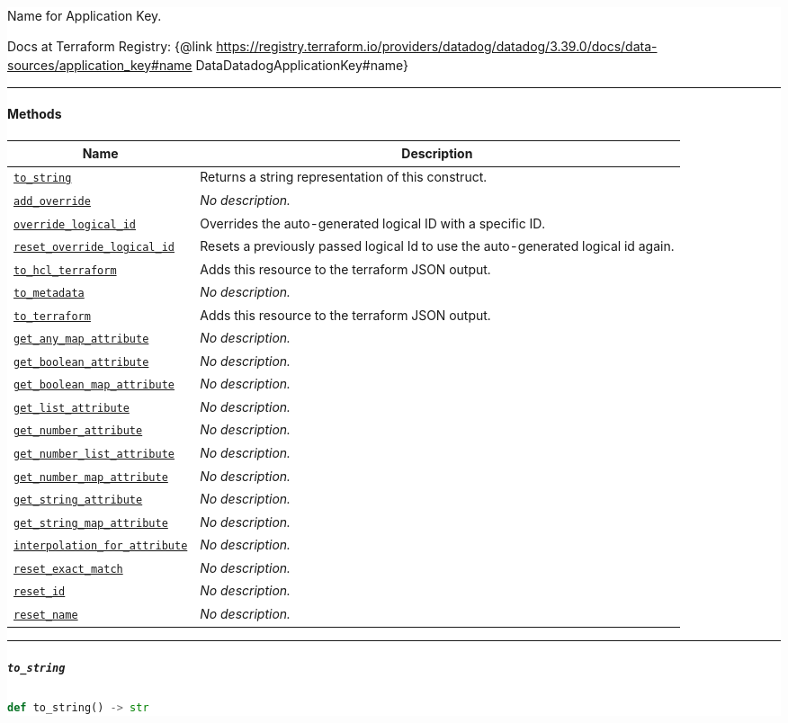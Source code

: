 Name for Application Key.

Docs at Terraform Registry: {@link https://registry.terraform.io/providers/datadog/datadog/3.39.0/docs/data-sources/application_key#name DataDatadogApplicationKey#name}

---

#### Methods <a name="Methods" id="Methods"></a>

| **Name** | **Description** |
| --- | --- |
| <code><a href="#@cdktf/provider-datadog.dataDatadogApplicationKey.DataDatadogApplicationKey.toString">to_string</a></code> | Returns a string representation of this construct. |
| <code><a href="#@cdktf/provider-datadog.dataDatadogApplicationKey.DataDatadogApplicationKey.addOverride">add_override</a></code> | *No description.* |
| <code><a href="#@cdktf/provider-datadog.dataDatadogApplicationKey.DataDatadogApplicationKey.overrideLogicalId">override_logical_id</a></code> | Overrides the auto-generated logical ID with a specific ID. |
| <code><a href="#@cdktf/provider-datadog.dataDatadogApplicationKey.DataDatadogApplicationKey.resetOverrideLogicalId">reset_override_logical_id</a></code> | Resets a previously passed logical Id to use the auto-generated logical id again. |
| <code><a href="#@cdktf/provider-datadog.dataDatadogApplicationKey.DataDatadogApplicationKey.toHclTerraform">to_hcl_terraform</a></code> | Adds this resource to the terraform JSON output. |
| <code><a href="#@cdktf/provider-datadog.dataDatadogApplicationKey.DataDatadogApplicationKey.toMetadata">to_metadata</a></code> | *No description.* |
| <code><a href="#@cdktf/provider-datadog.dataDatadogApplicationKey.DataDatadogApplicationKey.toTerraform">to_terraform</a></code> | Adds this resource to the terraform JSON output. |
| <code><a href="#@cdktf/provider-datadog.dataDatadogApplicationKey.DataDatadogApplicationKey.getAnyMapAttribute">get_any_map_attribute</a></code> | *No description.* |
| <code><a href="#@cdktf/provider-datadog.dataDatadogApplicationKey.DataDatadogApplicationKey.getBooleanAttribute">get_boolean_attribute</a></code> | *No description.* |
| <code><a href="#@cdktf/provider-datadog.dataDatadogApplicationKey.DataDatadogApplicationKey.getBooleanMapAttribute">get_boolean_map_attribute</a></code> | *No description.* |
| <code><a href="#@cdktf/provider-datadog.dataDatadogApplicationKey.DataDatadogApplicationKey.getListAttribute">get_list_attribute</a></code> | *No description.* |
| <code><a href="#@cdktf/provider-datadog.dataDatadogApplicationKey.DataDatadogApplicationKey.getNumberAttribute">get_number_attribute</a></code> | *No description.* |
| <code><a href="#@cdktf/provider-datadog.dataDatadogApplicationKey.DataDatadogApplicationKey.getNumberListAttribute">get_number_list_attribute</a></code> | *No description.* |
| <code><a href="#@cdktf/provider-datadog.dataDatadogApplicationKey.DataDatadogApplicationKey.getNumberMapAttribute">get_number_map_attribute</a></code> | *No description.* |
| <code><a href="#@cdktf/provider-datadog.dataDatadogApplicationKey.DataDatadogApplicationKey.getStringAttribute">get_string_attribute</a></code> | *No description.* |
| <code><a href="#@cdktf/provider-datadog.dataDatadogApplicationKey.DataDatadogApplicationKey.getStringMapAttribute">get_string_map_attribute</a></code> | *No description.* |
| <code><a href="#@cdktf/provider-datadog.dataDatadogApplicationKey.DataDatadogApplicationKey.interpolationForAttribute">interpolation_for_attribute</a></code> | *No description.* |
| <code><a href="#@cdktf/provider-datadog.dataDatadogApplicationKey.DataDatadogApplicationKey.resetExactMatch">reset_exact_match</a></code> | *No description.* |
| <code><a href="#@cdktf/provider-datadog.dataDatadogApplicationKey.DataDatadogApplicationKey.resetId">reset_id</a></code> | *No description.* |
| <code><a href="#@cdktf/provider-datadog.dataDatadogApplicationKey.DataDatadogApplicationKey.resetName">reset_name</a></code> | *No description.* |

---

##### `to_string` <a name="to_string" id="@cdktf/provider-datadog.dataDatadogApplicationKey.DataDatadogApplicationKey.toString"></a>

```python
def to_string() -> str
```
